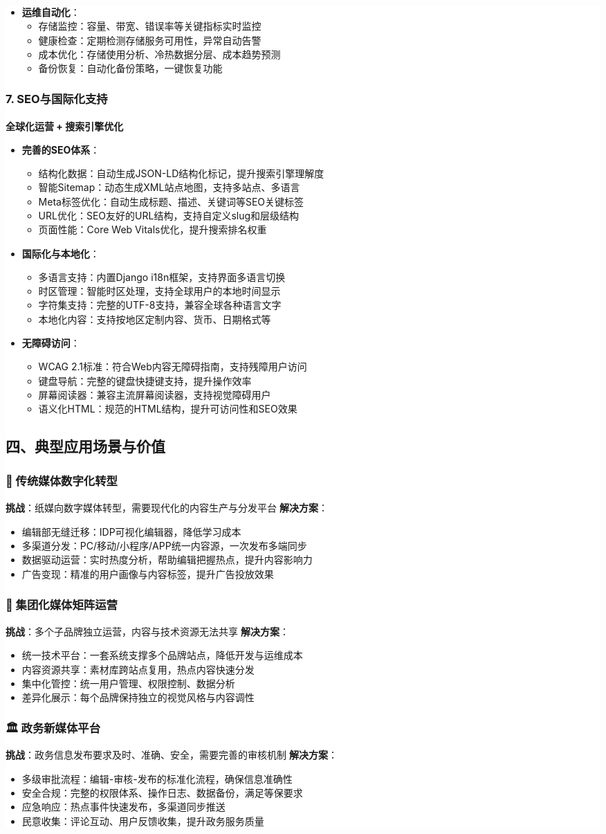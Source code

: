 - **运维自动化**：
  - 存储监控：容量、带宽、错误率等关键指标实时监控
  - 健康检查：定期检测存储服务可用性，异常自动告警
  - 成本优化：存储使用分析、冷热数据分层、成本趋势预测
  - 备份恢复：自动化备份策略，一键恢复功能

### 7. SEO与国际化支持
**全球化运营 + 搜索引擎优化**

- **完善的SEO体系**：
  - 结构化数据：自动生成JSON-LD结构化标记，提升搜索引擎理解度
  - 智能Sitemap：动态生成XML站点地图，支持多站点、多语言
  - Meta标签优化：自动生成标题、描述、关键词等SEO关键标签
  - URL优化：SEO友好的URL结构，支持自定义slug和层级结构
  - 页面性能：Core Web Vitals优化，提升搜索排名权重

- **国际化与本地化**：
  - 多语言支持：内置Django i18n框架，支持界面多语言切换
  - 时区管理：智能时区处理，支持全球用户的本地时间显示
  - 字符集支持：完整的UTF-8支持，兼容全球各种语言文字
  - 本地化内容：支持按地区定制内容、货币、日期格式等

- **无障碍访问**：
  - WCAG 2.1标准：符合Web内容无障碍指南，支持残障用户访问
  - 键盘导航：完整的键盘快捷键支持，提升操作效率
  - 屏幕阅读器：兼容主流屏幕阅读器，支持视觉障碍用户
  - 语义化HTML：规范的HTML结构，提升可访问性和SEO效果

## 四、典型应用场景与价值

### 🎯 传统媒体数字化转型
**挑战**：纸媒向数字媒体转型，需要现代化的内容生产与分发平台
**解决方案**：
- 编辑部无缝迁移：IDP可视化编辑器，降低学习成本
- 多渠道分发：PC/移动/小程序/APP统一内容源，一次发布多端同步
- 数据驱动运营：实时热度分析，帮助编辑把握热点，提升内容影响力
- 广告变现：精准的用户画像与内容标签，提升广告投放效果

### 🏢 集团化媒体矩阵运营  
**挑战**：多个子品牌独立运营，内容与技术资源无法共享
**解决方案**：
- 统一技术平台：一套系统支撑多个品牌站点，降低开发与运维成本
- 内容资源共享：素材库跨站点复用，热点内容快速分发
- 集中化管控：统一用户管理、权限控制、数据分析
- 差异化展示：每个品牌保持独立的视觉风格与内容调性

### 🏛️ 政务新媒体平台
**挑战**：政务信息发布要求及时、准确、安全，需要完善的审核机制
**解决方案**：
- 多级审批流程：编辑-审核-发布的标准化流程，确保信息准确性
- 安全合规：完整的权限体系、操作日志、数据备份，满足等保要求
- 应急响应：热点事件快速发布，多渠道同步推送
- 民意收集：评论互动、用户反馈收集，提升政务服务质量
